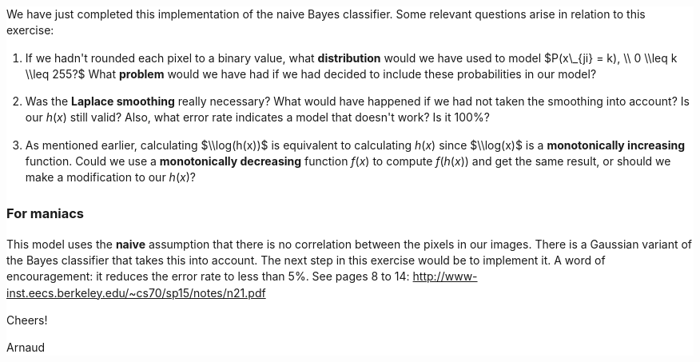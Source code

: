 We have just completed this implementation of the naive Bayes classifier. Some relevant questions arise in relation to this exercise:

1. If we hadn't rounded each pixel to a binary value, what **distribution** would we have used to model $P(x\_{ji} = k), \\ 0 \\leq k \\leq 255?$ What **problem** would we have had if we had decided to include these probabilities in our model?

2. Was the **Laplace smoothing** really necessary? What would have happened if we had not taken the smoothing into account? Is our $h(x)$ still valid? Also, what error rate indicates a model that doesn't work? Is it 100%?

3. As mentioned earlier, calculating $\\log(h(x))$ is equivalent to calculating $h(x)$ since $\\log(x)$ is a **monotonically increasing** function. Could we use a **monotonically decreasing** function $f(x)$ to compute $f(h(x))$ and get the same result, or should we make a modification to our $h(x)$?

### For maniacs

This model uses the **naive** assumption that there is no correlation between the pixels in our images. There is a Gaussian variant of the Bayes classifier that takes this into account. The next step in this exercise would be to implement it. A word of encouragement: it reduces the error rate to less than 5%. See pages 8 to 14: http://www-inst.eecs.berkeley.edu/~cs70/sp15/notes/n21.pdf

Cheers!

Arnaud
